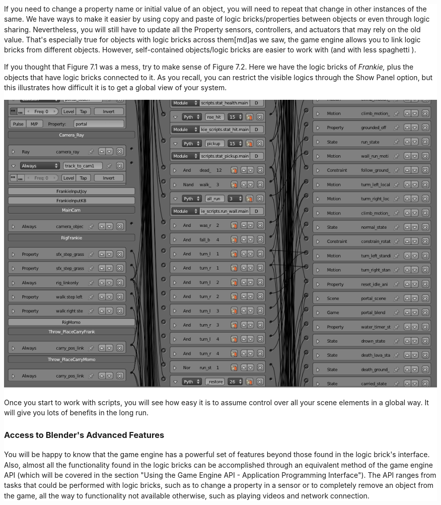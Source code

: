 If you need to change a property name or initial value of an object, you will need to repeat that change in other instances of the same. We have ways to make it easier by using copy and paste of logic bricks/properties between objects or even through logic sharing. Nevertheless, you will still have to update all the Property sensors, controllers, and actuators that may rely on the old value. That's especially true for objects with logic bricks across them[md]as we saw, the game engine allows you to link logic bricks from different objects. However, self-contained objects/logic bricks are easier to work with (and with less spaghetti ).

If you thought that Figure 7.1 was a mess, try to make sense of Figure 7.2. Here we have the logic bricks of _Frankie,_ plus the objects that have logic bricks connected to it. As you recall, you can restrict the visible logics through the Show Panel option, but this illustrates how difficult it is to get a global view of your system.

![Spaghetti](../figures/Chapter7/Fig07-02.png)

Once you start to work with scripts, you will see how easy it is to assume control over all your scene elements in a global way. It will give you lots of benefits in the long run.

### Access to Blender's Advanced Features <a id="Access_to_Blender's_Advanced_Features"></a>

You will be happy to know that the game engine has a powerful set of features beyond those found in the logic brick's interface. Also, almost all the functionality found in the logic bricks can be accomplished through an equivalent method of the game engine API (which will be covered in the section "Using the Game Engine API - Application Programming Interface"). The API ranges from tasks that could be performed with logic bricks, such as to change a property in a sensor or to completely remove an object from the game, all the way to functionality not available otherwise, such as playing videos and network connection.
